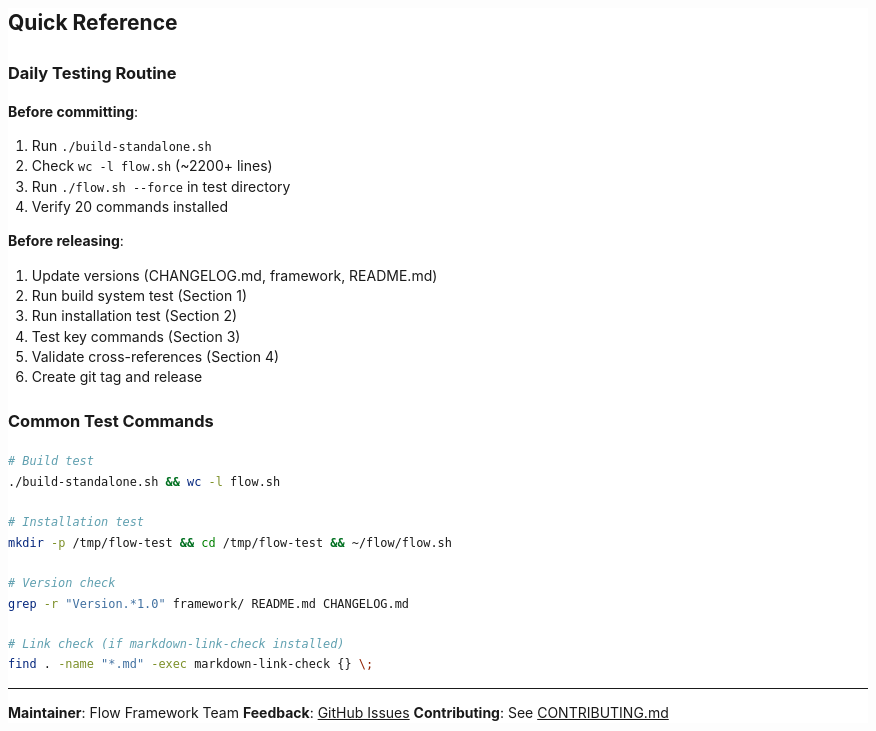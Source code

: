 
## Quick Reference

### Daily Testing Routine

**Before committing**:
1. Run `./build-standalone.sh`
2. Check `wc -l flow.sh` (~2200+ lines)
3. Run `./flow.sh --force` in test directory
4. Verify 20 commands installed

**Before releasing**:
1. Update versions (CHANGELOG.md, framework, README.md)
2. Run build system test (Section 1)
3. Run installation test (Section 2)
4. Test key commands (Section 3)
5. Validate cross-references (Section 4)
6. Create git tag and release

### Common Test Commands

```bash
# Build test
./build-standalone.sh && wc -l flow.sh

# Installation test
mkdir -p /tmp/flow-test && cd /tmp/flow-test && ~/flow/flow.sh

# Version check
grep -r "Version.*1.0" framework/ README.md CHANGELOG.md

# Link check (if markdown-link-check installed)
find . -name "*.md" -exec markdown-link-check {} \;
```

---

**Maintainer**: Flow Framework Team
**Feedback**: [GitHub Issues](https://github.com/khgs2411/flow/issues)
**Contributing**: See [CONTRIBUTING.md](CONTRIBUTING.md)
